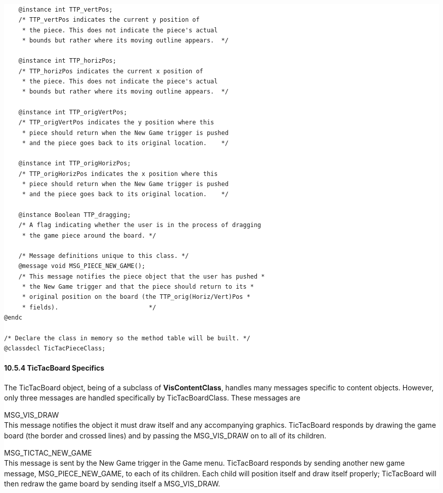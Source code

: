 ~~~
    @instance int TTP_vertPos;
	/* TTP_vertPos indicates the current y position of
	 * the piece. This does not indicate the piece's actual
	 * bounds but rather where its moving outline appears.	*/

    @instance int TTP_horizPos;
	/* TTP_horizPos indicates the current x position of
	 * the piece. This does not indicate the piece's actual
	 * bounds but rather where its moving outline appears.	*/

    @instance int TTP_origVertPos;
	/* TTP_origVertPos indicates the y position where this
	 * piece should return when the New Game trigger is pushed
	 * and the piece goes back to its original location.	*/

    @instance int TTP_origHorizPos;
	/* TTP_origHorizPos indicates the x position where this
	 * piece should return when the New Game trigger is pushed
	 * and the piece goes back to its original location.	*/

    @instance Boolean TTP_dragging;
	/* A flag indicating whether the user is in the process of dragging
	 * the game piece around the board. */

	/* Message definitions unique to this class. */
    @message void MSG_PIECE_NEW_GAME();
	/* This message notifies the piece object that the user has pushed *
	 * the New Game trigger and that the piece should return to its *
	 * original position on the board (the TTP_orig(Horiz/Vert)Pos *
	 * fields).							*/
@endc

/* Declare the class in memory so the method table will be built. */
@classdecl TicTacPieceClass;
~~~

#### 10.5.4 TicTacBoard Specifics

The TicTacBoard object, being of a subclass of **VisContentClass**, handles 
many messages specific to content objects. However, only three messages are 
handled specifically by TicTacBoardClass. These messages are

MSG_VIS_DRAW  
This message notifies the object it must draw itself and any 
accompanying graphics. TicTacBoard responds by drawing the 
game board (the border and crossed lines) and by passing the 
MSG_VIS_DRAW on to all of its children.

MSG_TICTAC_NEW_GAME  
This message is sent by the New Game trigger in the Game 
menu. TicTacBoard responds by sending another new game 
message, MSG_PIECE_NEW_GAME, to each of its children. 
Each child will position itself and draw itself properly; 
TicTacBoard will then redraw the game board by sending itself 
a MSG_VIS_DRAW.
